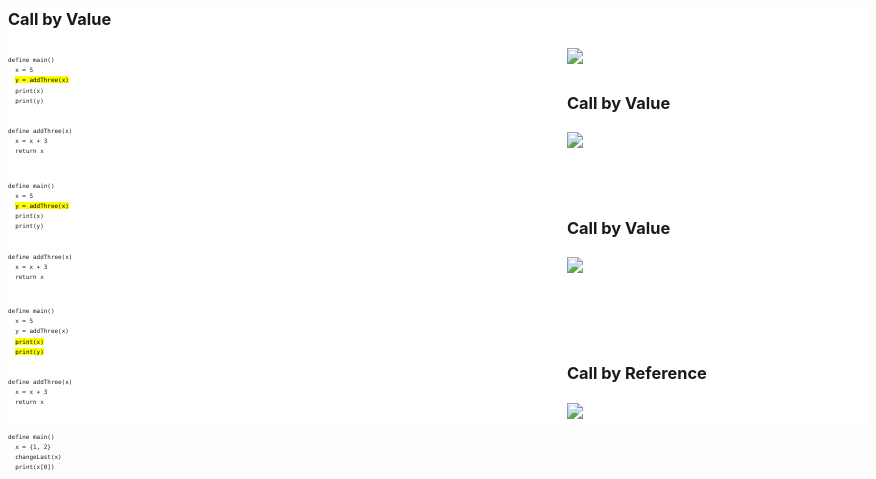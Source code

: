   <h3>Call by Value</h3>
  <img class="plain" style="height: 800px" src="/cc210/images/08-array/callvalue7.png">
  <div style="float: left; width: 65%">
    <pre class="stretch" style="font-size: .5em"><code class="javascript">define main()
  x = 5
  <mark>y = addThree(x)</mark>
  print(x)
  print(y)
<br>
define addThree(x)
  x = x + 3
  return x
    </code></pre>
    </div>
</section>
<br>
<section>
  <h3>Call by Value</h3>
  <img class="plain" style="height: 800px" src="/cc210/images/08-array/callvalue8.png">
  <div style="float: left; width: 65%">
    <pre class="stretch" style="font-size: .5em"><code class="javascript">define main()
  x = 5
  <mark>y = addThree(x)</mark>
  print(x)
  print(y)
<br>
define addThree(x)
  x = x + 3
  return x
    </code></pre>
    </div>
</section>
<br>
<br>
<section>
  <h3>Call by Value</h3>
  <img class="plain" style="height: 800px" src="/cc210/images/08-array/callvalue8.png">
  <div style="float: left; width: 65%">
    <pre class="stretch" style="font-size: .5em"><code class="javascript">define main()
  x = 5
  y = addThree(x)
  <mark>print(x)</mark>
  <mark>print(y)</mark>
<br>
define addThree(x)
  x = x + 3
  return x
    </code></pre>
    </div>
</section>
<br>
<br>
<br>
<section>
  <h3>Call by Reference</h3>
  <img class="plain" style="height: 800px" src="/cc210/images/08-array/callvalue1.png">
  <div style="float: left; width: 65%">
    <pre class="stretch" style="font-size: .5em"><code class="javascript">define main()
  x = {1, 2}
  changeLast(x)
  print(x[0])